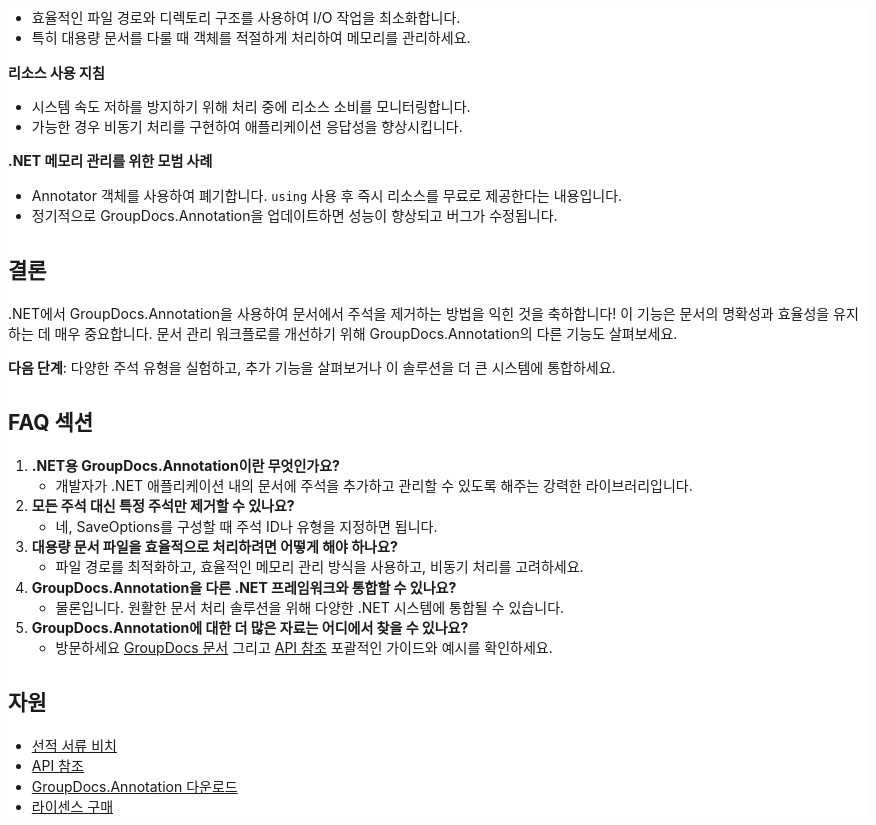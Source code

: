 - 효율적인 파일 경로와 디렉토리 구조를 사용하여 I/O 작업을 최소화합니다.
- 특히 대용량 문서를 다룰 때 객체를 적절하게 처리하여 메모리를 관리하세요.

**리소스 사용 지침**

- 시스템 속도 저하를 방지하기 위해 처리 중에 리소스 소비를 모니터링합니다.
- 가능한 경우 비동기 처리를 구현하여 애플리케이션 응답성을 향상시킵니다.

**.NET 메모리 관리를 위한 모범 사례**

- Annotator 객체를 사용하여 폐기합니다. `using` 사용 후 즉시 리소스를 무료로 제공한다는 내용입니다.
- 정기적으로 GroupDocs.Annotation을 업데이트하면 성능이 향상되고 버그가 수정됩니다.

## 결론

.NET에서 GroupDocs.Annotation을 사용하여 문서에서 주석을 제거하는 방법을 익힌 것을 축하합니다! 이 기능은 문서의 명확성과 효율성을 유지하는 데 매우 중요합니다. 문서 관리 워크플로를 개선하기 위해 GroupDocs.Annotation의 다른 기능도 살펴보세요.

**다음 단계**: 다양한 주석 유형을 실험하고, 추가 기능을 살펴보거나 이 솔루션을 더 큰 시스템에 통합하세요.

## FAQ 섹션

1. **.NET용 GroupDocs.Annotation이란 무엇인가요?**
   - 개발자가 .NET 애플리케이션 내의 문서에 주석을 추가하고 관리할 수 있도록 해주는 강력한 라이브러리입니다.
2. **모든 주석 대신 특정 주석만 제거할 수 있나요?**
   - 네, SaveOptions를 구성할 때 주석 ID나 유형을 지정하면 됩니다.
3. **대용량 문서 파일을 효율적으로 처리하려면 어떻게 해야 하나요?**
   - 파일 경로를 최적화하고, 효율적인 메모리 관리 방식을 사용하고, 비동기 처리를 고려하세요.
4. **GroupDocs.Annotation을 다른 .NET 프레임워크와 통합할 수 있나요?**
   - 물론입니다. 원활한 문서 처리 솔루션을 위해 다양한 .NET 시스템에 통합될 수 있습니다.
5. **GroupDocs.Annotation에 대한 더 많은 자료는 어디에서 찾을 수 있나요?**
   - 방문하세요 [GroupDocs 문서](https://docs.groupdocs.com/annotation/net/) 그리고 [API 참조](https://reference.groupdocs.com/annotation/net/) 포괄적인 가이드와 예시를 확인하세요.

## 자원
- [선적 서류 비치](https://docs.groupdocs.com/annotation/net/)
- [API 참조](https://reference.groupdocs.com/annotation/net/)
- [GroupDocs.Annotation 다운로드](https://releases.groupdocs.com/annotation/net/)
- [라이센스 구매](https://purchase.groupdocs.com/buy)